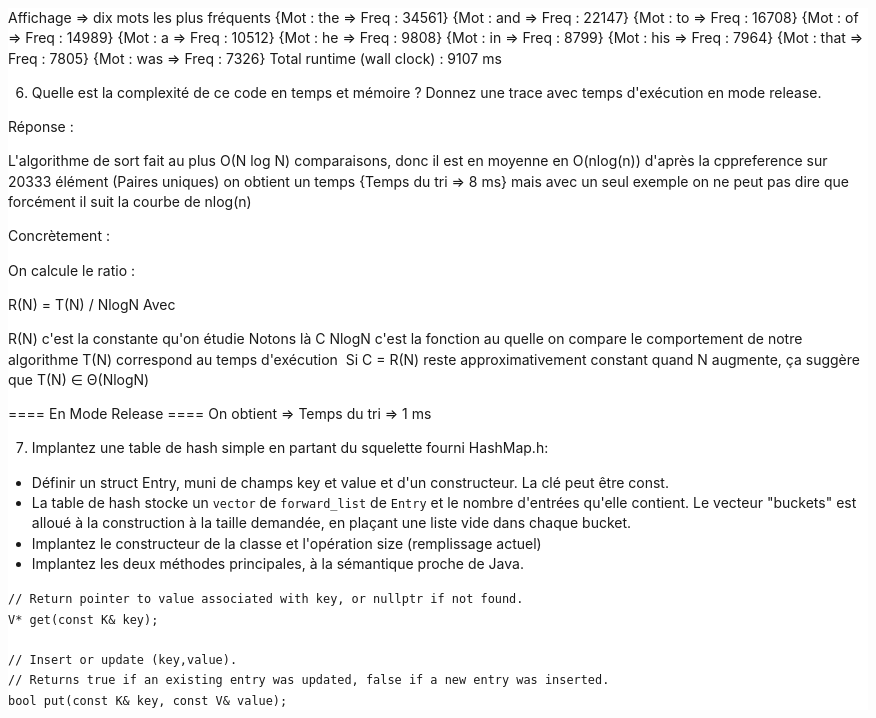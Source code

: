 Affichage => dix mots les plus fréquents 
{Mot : the => Freq : 34561}
{Mot : and => Freq : 22147}
{Mot : to => Freq : 16708}
{Mot : of => Freq : 14989}
{Mot : a => Freq : 10512}
{Mot : he => Freq : 9808}
{Mot : in => Freq : 8799}
{Mot : his => Freq : 7964}
{Mot : that => Freq : 7805}
{Mot : was => Freq : 7326}
Total runtime (wall clock) : 9107 ms


6) Quelle est la complexité de ce code en temps et mémoire ? Donnez une trace avec temps d'exécution en mode release.


Réponse : 


L'algorithme de sort fait au plus O(N log N) comparaisons, donc il est en moyenne en O(nlog(n)) d'après la cppreference
sur 20333 élément (Paires uniques) on obtient un temps {Temps du tri => 8 ms}
mais avec un seul exemple on ne peut pas dire que forcément il suit la courbe de nlog(n)

Concrètement :

On calcule le ratio :

R(N) = T(N) / Nlog⁡N   Avec

R(N) c'est la constante qu'on étudie Notons là C
NlogN c'est la fonction au quelle on compare le comportement de notre algorithme
T(N) correspond au temps d'exécution
	​
Si C = R(N) reste approximativement constant quand N augmente, ça suggère que T(N) ∈ Θ(Nlog⁡N)

==== En Mode Release ==== 
On obtient => Temps du tri => 1 ms

7) Implantez une table de hash simple en partant du squelette fourni HashMap.h:
 * Définir un struct Entry, muni de champs key et value et d'un constructeur. La clé peut être const. 
 * La table de hash stocke un `vector` de `forward_list` de `Entry` et le nombre d'entrées qu'elle contient. Le vecteur "buckets" est alloué à la construction à la taille demandée, en plaçant une liste vide dans chaque bucket.
 * Implantez le constructeur de la classe et l'opération size (remplissage actuel)
 * Implantez les deux méthodes principales, à la sémantique proche de Java.

 ```
 // Return pointer to value associated with key, or nullptr if not found.
 V* get(const K& key);

 // Insert or update (key,value).
 // Returns true if an existing entry was updated, false if a new entry was inserted.
 bool put(const K& key, const V& value);
```    
